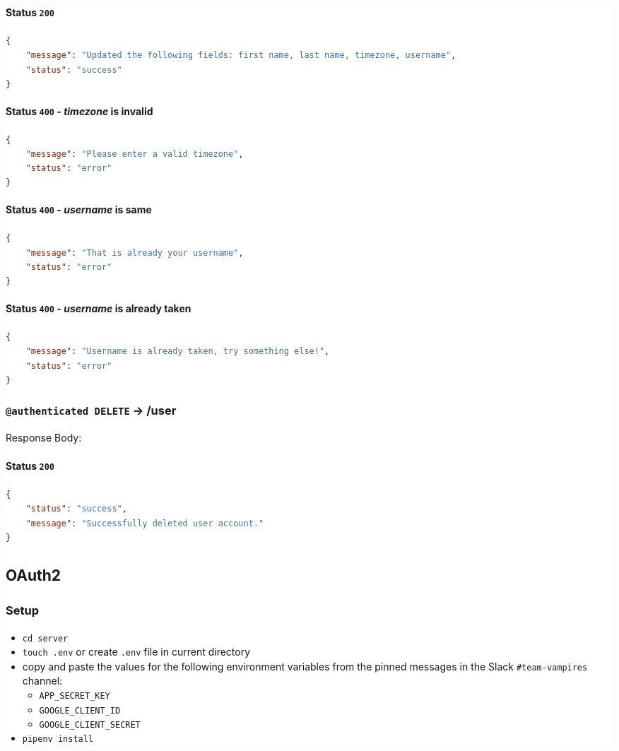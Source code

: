 #### Status `200`
```json
{
    "message": "Updated the following fields: first name, last name, timezone, username",
    "status": "success"
}
```

#### Status `400` - _timezone_ is invalid
```json
{
    "message": "Please enter a valid timezone",
    "status": "error"
}
```

#### Status `400` - _username_ is same
```json
{
    "message": "That is already your username",
    "status": "error"
}
```

#### Status `400` - _username_ is already taken
```json
{
    "message": "Username is already taken, try something else!",
    "status": "error"
}
```

### `@authenticated DELETE` &rarr; /user

Response Body:

#### Status `200`
```json
{
    "status": "success",
    "message": "Successfully deleted user account."
}
```
## OAuth2
### Setup
* `cd server`
* `touch .env` or create `.env` file in current directory
* copy and paste the values for the following environment variables from the pinned messages in the Slack `#team-vampires` channel:
  * `APP_SECRET_KEY`
  * `GOOGLE_CLIENT_ID`
  * `GOOGLE_CLIENT_SECRET` 
* `pipenv install`
